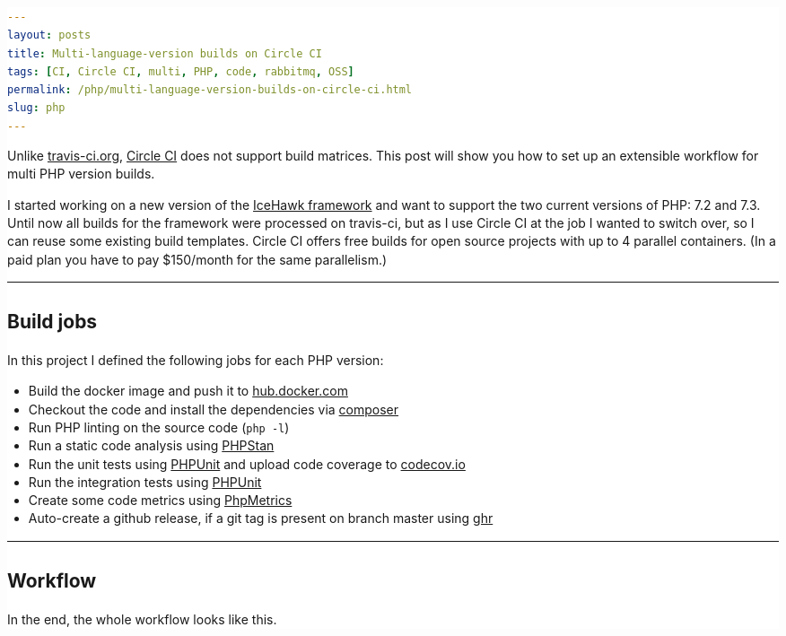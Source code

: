 ```yaml
---
layout: posts
title: Multi-language-version builds on Circle CI
tags: [CI, Circle CI, multi, PHP, code, rabbitmq, OSS]
permalink: /php/multi-language-version-builds-on-circle-ci.html
slug: php
---
```


Unlike [travis-ci.org](https://travic-ci.org), [Circle CI](https://circleci.com) does not support build matrices. 
This post will show you how to set up an extensible workflow for multi PHP version builds.

I started working on a new version of the [IceHawk framework](https://icehawk.github.io) and want to support the two current
versions of PHP: 7.2 and 7.3. Until now all builds for the framework were processed on travis-ci, but as I use Circle CI at the job 
I wanted to switch over, so I can reuse some existing build templates. Circle CI offers free builds for open source projects with up to 4 
parallel containers. (In a paid plan you have to pay $150/month for the same parallelism.)  

---

## Build jobs

In this project I defined the following jobs for each PHP version:

* Build the docker image and push it to [hub.docker.com](https://hub.docker.com)
* Checkout the code and install the dependencies via [composer](https://getcomposer.org)
* Run PHP linting on the source code (`php -l`)
* Run a static code analysis using [PHPStan](https://phpstan.org)
* Run the unit tests using [PHPUnit](https://phpunit.de) and upload code coverage to [codecov.io](https://codecov.io)
* Run the integration tests using [PHPUnit](https://phpunit.de)
* Create some code metrics using [PhpMetrics](https://www.phpmetrics.org)
* Auto-create a github release, if a git tag is present on branch master using [ghr](https://github.com/tcnksm/ghr)

---

## Workflow

In the end, the whole workflow looks like this.